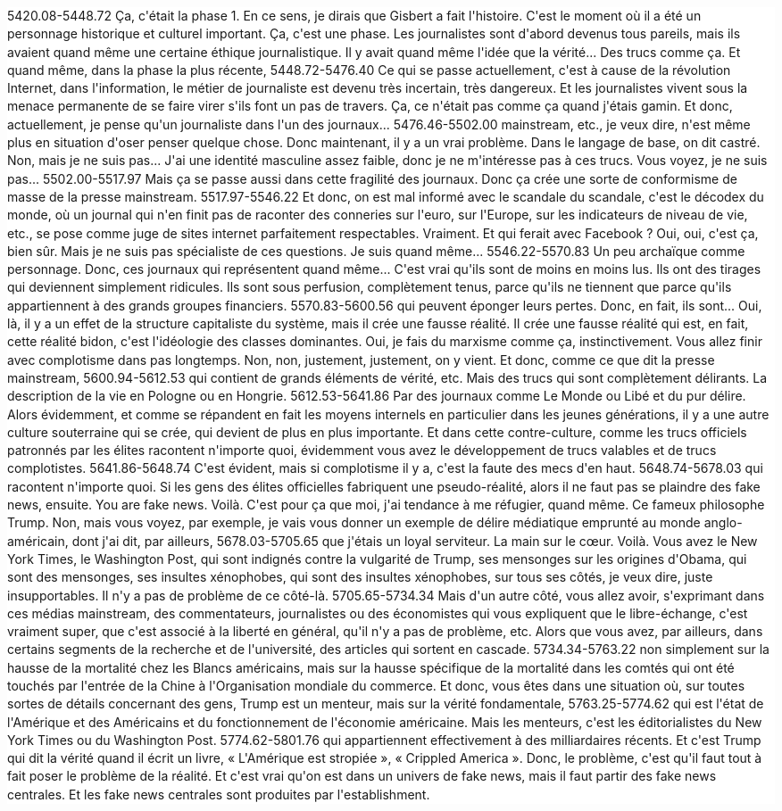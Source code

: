 5420.08-5448.72   Ça, c'était la phase 1. En ce sens, je dirais que Gisbert a fait l'histoire. C'est le moment où il a été un personnage historique et culturel important. Ça, c'est une phase. Les journalistes sont d'abord devenus tous pareils, mais ils avaient quand même une certaine éthique journalistique. Il y avait quand même l'idée que la vérité... Des trucs comme ça. Et quand même, dans la phase la plus récente,
5448.72-5476.40   Ce qui se passe actuellement, c'est à cause de la révolution Internet, dans l'information, le métier de journaliste est devenu très incertain, très dangereux. Et les journalistes vivent sous la menace permanente de se faire virer s'ils font un pas de travers. Ça, ce n'était pas comme ça quand j'étais gamin. Et donc, actuellement, je pense qu'un journaliste dans l'un des journaux...
5476.46-5502.00   mainstream, etc., je veux dire, n'est même plus en situation d'oser penser quelque chose. Donc maintenant, il y a un vrai problème. Dans le langage de base, on dit castré. Non, mais je ne suis pas... J'ai une identité masculine assez faible, donc je ne m'intéresse pas à ces trucs. Vous voyez, je ne suis pas...
5502.00-5517.97   Mais ça se passe aussi dans cette fragilité des journaux. Donc ça crée une sorte de conformisme de masse de la presse mainstream.
5517.97-5546.22   Et donc, on est mal informé avec le scandale du scandale, c'est le décodex du monde, où un journal qui n'en finit pas de raconter des conneries sur l'euro, sur l'Europe, sur les indicateurs de niveau de vie, etc., se pose comme juge de sites internet parfaitement respectables. Vraiment. Et qui ferait avec Facebook ? Oui, oui, c'est ça, bien sûr. Mais je ne suis pas spécialiste de ces questions. Je suis quand même...
5546.22-5570.83   Un peu archaïque comme personnage. Donc, ces journaux qui représentent quand même... C'est vrai qu'ils sont de moins en moins lus. Ils ont des tirages qui deviennent simplement ridicules. Ils sont sous perfusion, complètement tenus, parce qu'ils ne tiennent que parce qu'ils appartiennent à des grands groupes financiers.
5570.83-5600.56   qui peuvent éponger leurs pertes. Donc, en fait, ils sont... Oui, là, il y a un effet de la structure capitaliste du système, mais il crée une fausse réalité. Il crée une fausse réalité qui est, en fait, cette réalité bidon, c'est l'idéologie des classes dominantes. Oui, je fais du marxisme comme ça, instinctivement. Vous allez finir avec complotisme dans pas longtemps. Non, non, justement, justement, on y vient. Et donc, comme ce que dit la presse mainstream,
5600.94-5612.53   qui contient de grands éléments de vérité, etc. Mais des trucs qui sont complètement délirants. La description de la vie en Pologne ou en Hongrie.
5612.53-5641.86   Par des journaux comme Le Monde ou Libé et du pur délire. Alors évidemment, et comme se répandent en fait les moyens internels en particulier dans les jeunes générations, il y a une autre culture souterraine qui se crée, qui devient de plus en plus importante. Et dans cette contre-culture, comme les trucs officiels patronnés par les élites racontent n'importe quoi, évidemment vous avez le développement de trucs valables et de trucs complotistes.
5641.86-5648.74   C'est évident, mais si complotisme il y a, c'est la faute des mecs d'en haut.
5648.74-5678.03   qui racontent n'importe quoi. Si les gens des élites officielles fabriquent une pseudo-réalité, alors il ne faut pas se plaindre des fake news, ensuite. You are fake news. Voilà. C'est pour ça que moi, j'ai tendance à me réfugier, quand même. Ce fameux philosophe Trump. Non, mais vous voyez, par exemple, je vais vous donner un exemple de délire médiatique emprunté au monde anglo-américain, dont j'ai dit, par ailleurs,
5678.03-5705.65   que j'étais un loyal serviteur. La main sur le cœur. Voilà. Vous avez le New York Times, le Washington Post, qui sont indignés contre la vulgarité de Trump, ses mensonges sur les origines d'Obama, qui sont des mensonges, ses insultes xénophobes, qui sont des insultes xénophobes, sur tous ses côtés, je veux dire, juste insupportables. Il n'y a pas de problème de ce côté-là.
5705.65-5734.34   Mais d'un autre côté, vous allez avoir, s'exprimant dans ces médias mainstream, des commentateurs, journalistes ou des économistes qui vous expliquent que le libre-échange, c'est vraiment super, que c'est associé à la liberté en général, qu'il n'y a pas de problème, etc. Alors que vous avez, par ailleurs, dans certains segments de la recherche et de l'université, des articles qui sortent en cascade.
5734.34-5763.22   non simplement sur la hausse de la mortalité chez les Blancs américains, mais sur la hausse spécifique de la mortalité dans les comtés qui ont été touchés par l'entrée de la Chine à l'Organisation mondiale du commerce. Et donc, vous êtes dans une situation où, sur toutes sortes de détails concernant des gens, Trump est un menteur, mais sur la vérité fondamentale,
5763.25-5774.62   qui est l'état de l'Amérique et des Américains et du fonctionnement de l'économie américaine. Mais les menteurs, c'est les éditorialistes du New York Times ou du Washington Post.
5774.62-5801.76   qui appartiennent effectivement à des milliardaires récents. Et c'est Trump qui dit la vérité quand il écrit un livre, « L'Amérique est stropiée », « Crippled America ». Donc, le problème, c'est qu'il faut tout à fait poser le problème de la réalité. Et c'est vrai qu'on est dans un univers de fake news, mais il faut partir des fake news centrales. Et les fake news centrales sont produites par l'establishment.
